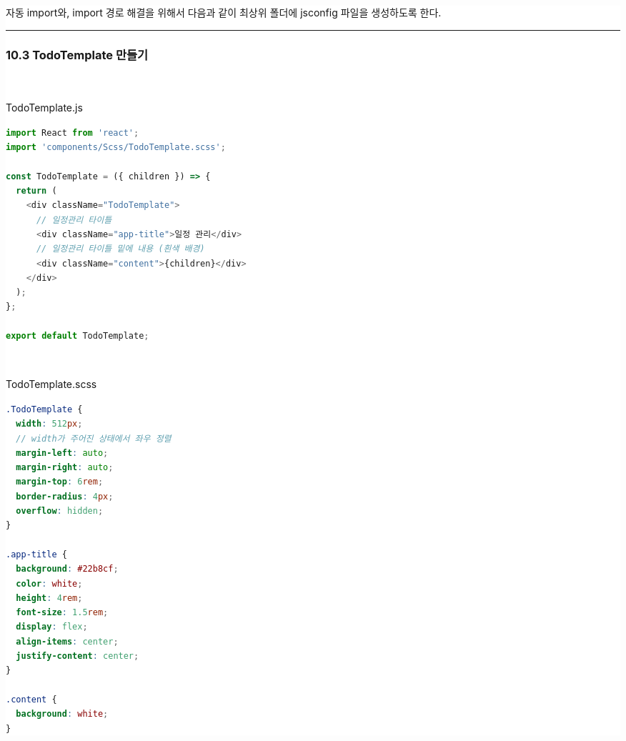 자동 import와, import 경로 해결을 위해서 다음과 같이 최상위 폴더에 jsconfig 파일을 생성하도록 한다.

---

### 10.3 TodoTemplate 만들기

<br>

TodoTemplate.js

```js
import React from 'react';
import 'components/Scss/TodoTemplate.scss';

const TodoTemplate = ({ children }) => {
  return (
    <div className="TodoTemplate">
      // 일정관리 타이틀
      <div className="app-title">일정 관리</div>
      // 일정관리 타이틀 밑에 내용 (흰색 배경)
      <div className="content">{children}</div>
    </div>
  );
};

export default TodoTemplate;
```

<br>

TodoTemplate.scss

```scss
.TodoTemplate {
  width: 512px;
  // width가 주어진 상태에서 좌우 정렬
  margin-left: auto;
  margin-right: auto;
  margin-top: 6rem;
  border-radius: 4px;
  overflow: hidden;
}

.app-title {
  background: #22b8cf;
  color: white;
  height: 4rem;
  font-size: 1.5rem;
  display: flex;
  align-items: center;
  justify-content: center;
}

.content {
  background: white;
}
```
